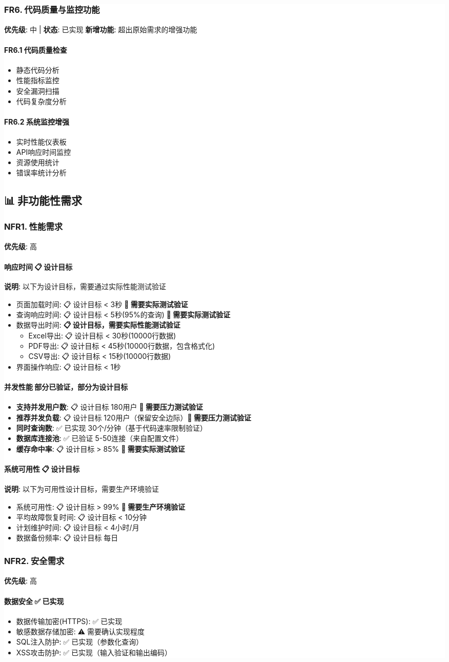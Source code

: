 ### FR6. 代码质量与监控功能
**优先级**: 中 | **状态**: 已实现
**新增功能**: 超出原始需求的增强功能

#### FR6.1 代码质量检查
- 静态代码分析
- 性能指标监控
- 安全漏洞扫描
- 代码复杂度分析

#### FR6.2 系统监控增强
- 实时性能仪表板
- API响应时间监控
- 资源使用统计
- 错误率统计分析

## 📊 非功能性需求

### NFR1. 性能需求
**优先级**: 高

#### 响应时间 **📋 设计目标**
**说明**: 以下为设计目标，需要通过实际性能测试验证
- 页面加载时间: 📋 设计目标 < 3秒 **🧪 需要实际测试验证**
- 查询响应时间: 📋 设计目标 < 5秒(95%的查询) **🧪 需要实际测试验证**
- 数据导出时间: **📋 设计目标，需要实际性能测试验证**
  - Excel导出: 📋 设计目标 < 30秒(10000行数据)
  - PDF导出: 📋 设计目标 < 45秒(10000行数据，包含格式化)
  - CSV导出: 📋 设计目标 < 15秒(10000行数据)
- 界面操作响应: 📋 设计目标 < 1秒

#### 并发性能 **部分已验证，部分为设计目标**
- **支持并发用户数**: 📋 设计目标 180用户 **🧪 需要压力测试验证**
- **推荐并发负载**: 📋 设计目标 120用户（保留安全边际）**🧪 需要压力测试验证**
- **同时查询数**: ✅ 已实现 30个/分钟（基于代码速率限制验证）
- **数据库连接池**: ✅ 已验证 5-50连接（来自配置文件）
- **缓存命中率**: 📋 设计目标 > 85% **🧪 需要实际测试验证**

#### 系统可用性 **📋 设计目标**
**说明**: 以下为可用性设计目标，需要生产环境验证
- 系统可用性: 📋 设计目标 > 99% **🧪 需要生产环境验证**
- 平均故障恢复时间: 📋 设计目标 < 10分钟
- 计划维护时间: 📋 设计目标 < 4小时/月
- 数据备份频率: 📋 设计目标 每日

### NFR2. 安全需求
**优先级**: 高

#### 数据安全 **✅ 已实现**
- 数据传输加密(HTTPS): ✅ 已实现
- 敏感数据存储加密: ⚠️ 需要确认实现程度
- SQL注入防护: ✅ 已实现（参数化查询）
- XSS攻击防护: ✅ 已实现（输入验证和输出编码）
